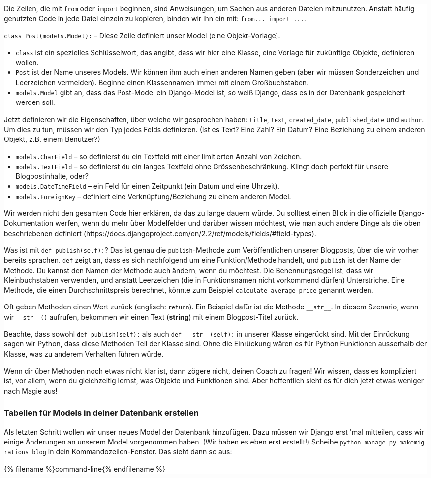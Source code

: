 Die Zeilen, die mit `from` oder `import` beginnen, sind Anweisungen, um Sachen aus anderen Dateien mitzunutzen. Anstatt häufig genutzten Code in jede Datei einzeln zu kopieren, binden wir ihn ein mit: `from... import ...`.

`class Post(models.Model):` – Diese Zeile definiert unser Model (eine Objekt-Vorlage).

- `class` ist ein spezielles Schlüsselwort, das angibt, dass wir hier eine Klasse, eine Vorlage für zukünftige Objekte, definieren wollen.
- `Post` ist der Name unseres Models. Wir können ihm auch einen anderen Namen geben (aber wir müssen Sonderzeichen und Leerzeichen vermeiden). Beginne einen Klassennamen immer mit einem Großbuchstaben.
- `models.Model` gibt an, dass das Post-Model ein Django-Model ist, so weiß Django, dass es in der Datenbank gespeichert werden soll.

Jetzt definieren wir die Eigenschaften, über welche wir gesprochen haben: `title`, `text`, `created_date`, `published_date` und `author`. Um dies zu tun, müssen wir den Typ jedes Felds definieren. (Ist es Text? Eine Zahl? Ein Datum? Eine Beziehung zu einem anderen Objekt, z.B. einem Benutzer?)

- `models.CharField` – so definierst du ein Textfeld mit einer limitierten Anzahl von Zeichen.
- `models.TextField` – so definierst du ein langes Textfeld ohne Grössenbeschränkung. Klingt doch perfekt für unsere Blogpostinhalte, oder?
- `models.DateTimeField` – ein Feld für einen Zeitpunkt (ein Datum und eine Uhrzeit).
- `models.ForeignKey` – definiert eine Verknüpfung/Beziehung zu einem anderen Model.

Wir werden nicht den gesamten Code hier erklären, da das zu lange dauern würde. Du solltest einen Blick in die offizielle Django-Dokumentation werfen, wenn du mehr über Modelfelder und darüber wissen möchtest, wie man auch andere Dinge als die oben beschriebenen definiert (https://docs.djangoproject.com/en/2.2/ref/models/fields/#field-types).

Was ist mit `def publish(self):`? Das ist genau die `publish`-Methode zum Veröffentlichen unserer Blogposts, über die wir vorher bereits sprachen. `def` zeigt an, dass es sich nachfolgend um eine Funktion/Methode handelt, und `publish` ist der Name der Methode. Du kannst den Namen der Methode auch ändern, wenn du möchtest. Die Benennungsregel ist, dass wir Kleinbuchstaben verwenden, und anstatt Leerzeichen (die in Funktionsnamen nicht vorkommend dürfen) Unterstriche. Eine Methode, die einen Durchschnittspreis berechnet, könnte zum Beispiel `calculate_average_price` genannt werden.

Oft geben Methoden einen Wert zurück (englisch: `return`). Ein Beispiel dafür ist die Methode `__str__`. In diesem Szenario, wenn wir `__str__()` aufrufen, bekommen wir einen Text (**string**) mit einem Blogpost-Titel zurück.

Beachte, dass sowohl `def publish(self):` als auch `def __str__(self):` in unserer Klasse eingerückt sind. Mit der Einrückung sagen wir Python, dass diese Methoden Teil der Klasse sind. Ohne die Einrückung wären es für Python Funktionen ausserhalb der Klasse, was zu anderem Verhalten führen würde.

Wenn dir über Methoden noch etwas nicht klar ist, dann zögere nicht, deinen Coach zu fragen! Wir wissen, dass es kompliziert ist, vor allem, wenn du gleichzeitig lernst, was Objekte und Funktionen sind. Aber hoffentlich sieht es für dich jetzt etwas weniger nach Magie aus!

### Tabellen für Models in deiner Datenbank erstellen

Als letzten Schritt wollen wir unser neues Model der Datenbank hinzufügen. Dazu müssen wir Django erst 'mal mitteilen, dass wir einige Änderungen an unserem Model vorgenommen haben. (Wir haben es eben erst erstellt!) Scheibe `python manage.py makemigrations blog` in dein Kommandozeilen-Fenster. Das sieht dann so aus:

{% filename %}command-line{% endfilename %}
